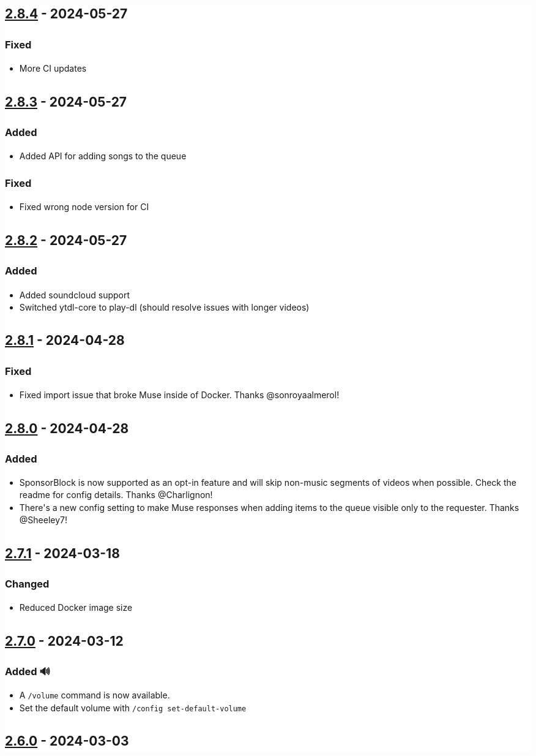 ## [2.8.4] - 2024-05-27

### Fixed
- More CI updates

## [2.8.3] - 2024-05-27

### Added
- Added API for adding songs to the queue

### Fixed
- Fixed wrong node version for CI

## [2.8.2] - 2024-05-27

### Added
- Added soundcloud support
- Switched ytdl-core to play-dl (should resolve issues with longer videos)

## [2.8.1] - 2024-04-28

### Fixed

- Fixed import issue that broke Muse inside of Docker. Thanks @sonroyaalmerol!

## [2.8.0] - 2024-04-28

### Added
- SponsorBlock is now supported as an opt-in feature and will skip non-music segments of videos when possible. Check the readme for config details. Thanks @Charlignon!
- There's a new config setting to make Muse responses when adding items to the queue visible only to the requester. Thanks @Sheeley7!

## [2.7.1] - 2024-03-18

### Changed
- Reduced Docker image size

## [2.7.0] - 2024-03-12

### Added 🔊
- A `/volume` command is now available.
- Set the default volume with `/config set-default-volume`

## [2.6.0] - 2024-03-03


[unreleased]: https://github.com/russelg/muse/compare/v2.10.1...HEAD
[2.10.1]: https://github.com/russelg/muse/compare/v2.10.0...v2.10.1
[2.10.0]: https://github.com/russelg/muse/compare/v2.9.1...v2.10.0
[2.9.1]: https://github.com/russelg/muse/compare/v2.9.0...v2.9.1
[2.9.0]: https://github.com/russelg/muse/compare/v2.8.5...v2.9.0
[2.8.5]: https://github.com/russelg/muse/compare/v2.8.4...v2.8.5
[2.8.4]: https://github.com/russelg/muse/compare/v2.8.3...v2.8.4
[2.8.3]: https://github.com/russelg/muse/compare/v2.8.2...v2.8.3
[2.8.2]: https://github.com/russelg/muse/compare/v2.8.1...v2.8.2
[2.8.1]: https://github.com/codetheweb/muse/compare/v2.8.0...v2.8.1
[2.8.0]: https://github.com/codetheweb/muse/compare/v2.7.1...v2.8.0
[2.7.1]: https://github.com/codetheweb/muse/compare/v2.7.0...v2.7.1
[2.7.0]: https://github.com/codetheweb/muse/compare/v2.6.0...v2.7.0
[2.6.0]: https://github.com/codetheweb/muse/compare/v2.5.0...v2.6.0
[2.5.0]: https://github.com/codetheweb/muse/compare/v2.4.4...v2.5.0
[2.4.4]: https://github.com/codetheweb/muse/compare/v2.4.3...v2.4.4
[2.4.3]: https://github.com/codetheweb/muse/compare/v2.4.2...v2.4.3
[2.4.2]: https://github.com/codetheweb/muse/compare/v2.4.1...v2.4.2
[2.4.1]: https://github.com/codetheweb/muse/compare/v2.4.0...v2.4.1
[2.4.0]: https://github.com/codetheweb/muse/compare/v2.3.1...v2.4.0
[2.3.1]: https://github.com/codetheweb/muse/compare/v2.3.0...v2.3.1
[2.3.0]: https://github.com/codetheweb/muse/compare/v2.2.4...v2.3.0
[2.2.4]: https://github.com/codetheweb/muse/compare/v2.2.3...v2.2.4
[2.2.3]: https://github.com/codetheweb/muse/compare/v2.2.2...v2.2.3
[2.2.2]: https://github.com/codetheweb/muse/compare/v2.2.1...v2.2.2
[2.2.1]: https://github.com/codetheweb/muse/compare/v2.2.0...v2.2.1
[2.2.0]: https://github.com/codetheweb/muse/compare/v2.1.9...v2.2.0
[2.1.9]: https://github.com/codetheweb/muse/compare/v2.1.8...v2.1.9
[2.1.8]: https://github.com/codetheweb/muse/compare/v2.1.7...v2.1.8
[2.1.7]: https://github.com/codetheweb/muse/compare/v2.1.6...v2.1.7
[2.1.6]: https://github.com/codetheweb/muse/compare/v2.1.5...v2.1.6
[2.1.5]: https://github.com/codetheweb/muse/compare/v2.1.4...v2.1.5
[2.1.4]: https://github.com/codetheweb/muse/compare/v2.1.3...v2.1.4
[2.1.3]: https://github.com/codetheweb/muse/compare/v2.1.2...v2.1.3
[2.1.2]: https://github.com/codetheweb/muse/compare/v2.1.1...v2.1.2
[2.1.1]: https://github.com/codetheweb/muse/compare/v2.1.0...v2.1.1
[2.1.0]: https://github.com/codetheweb/muse/compare/v2.0.4...v2.1.0
[2.0.4]: https://github.com/codetheweb/muse/compare/v2.0.3...v2.0.4
[2.0.3]: https://github.com/codetheweb/muse/compare/v2.0.2...v2.0.3
[2.0.2]: https://github.com/codetheweb/muse/compare/v2.0.1...v2.0.2
[2.0.1]: https://github.com/codetheweb/muse/compare/v2.0.0...v2.0.1
[2.0.0]: https://github.com/codetheweb/muse/compare/v1.9.0...v2.0.0
[1.9.0]: https://github.com/codetheweb/muse/compare/v1.8.2...v1.9.0
[1.8.2]: https://github.com/codetheweb/muse/compare/v1.8.1...v1.8.2
[1.8.1]: https://github.com/codetheweb/muse/compare/v1.8.0...v1.8.1
[1.8.0]: https://github.com/codetheweb/muse/compare/v1.7.0...v1.8.0
[1.7.0]: https://github.com/codetheweb/muse/compare/v1.6.2...v1.7.0
[1.6.2]: https://github.com/codetheweb/muse/compare/v1.6.1...v1.6.2
[1.6.1]: https://github.com/codetheweb/muse/compare/v1.6.0...v1.6.1
[1.6.0]: https://github.com/codetheweb/muse/compare/v1.5.0...v1.6.0
[1.5.0]: https://github.com/codetheweb/muse/compare/v1.4.1...v1.5.0
[1.4.1]: https://github.com/codetheweb/muse/compare/v1.4.0...v1.4.1
[1.4.0]: https://github.com/codetheweb/muse/compare/v1.3.0...v1.4.0
[1.3.0]: https://github.com/codetheweb/muse/compare/v1.2.0...v1.3.0
[1.2.0]: https://github.com/codetheweb/muse/compare/v1.1.2...v1.2.0
[1.1.2]: https://github.com/codetheweb/muse/compare/v1.1.1...v1.1.2
[1.1.1]: https://github.com/codetheweb/muse/compare/v1.1.0...v1.1.1
[1.1.0]: https://github.com/codetheweb/muse/compare/v1.0.0...v1.1.0
[1.0.0]: https://github.com/codetheweb/muse/compare/v0.5.4...v1.0.0
[0.5.4]: https://github.com/codetheweb/muse/compare/v0.5.3...v0.5.4
[0.5.3]: https://github.com/codetheweb/muse/compare/v0.5.2...v0.5.3
[0.5.2]: https://github.com/codetheweb/muse/compare/v0.5.1...v0.5.2
[0.5.1]: https://github.com/codetheweb/muse/compare/v0.5.0...v0.5.1
[0.5.0]: https://github.com/codetheweb/muse/compare/v0.4.0...v0.5.0
[0.4.0]: https://github.com/codetheweb/muse/compare/v0.3.2...v0.4.0
[0.3.2]: https://github.com/codetheweb/muse/compare/v0.3.1...v0.3.2
[0.3.1]: https://github.com/codetheweb/muse/compare/v0.3.0...v0.3.1
[0.3.0]: https://github.com/codetheweb/muse/compare/v0.2.1...v0.3.0
[0.2.1]: https://github.com/codetheweb/muse/compare/v0.2.0...v0.2.1
[0.2.0]: https://github.com/codetheweb/muse/releases/tag/v0.2.0
[0.1.1]: https://github.com/codetheweb/muse/releases/tag/v0.1.1
[0.1.0]: https://github.com/codetheweb/muse/releases/tag/v0.1.0